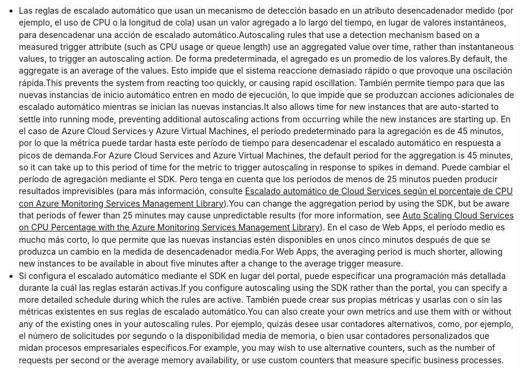 * <span data-ttu-id="71f8a-183">Las reglas de escalado automático que usan un mecanismo de detección basado en un atributo desencadenador medido (por ejemplo, el uso de CPU o la longitud de cola) usan un valor agregado a lo largo del tiempo, en lugar de valores instantáneos, para desencadenar una acción de escalado automático.</span><span class="sxs-lookup"><span data-stu-id="71f8a-183">Autoscaling rules that use a detection mechanism based on a measured trigger attribute (such as CPU usage or queue length) use an aggregated value over time, rather than instantaneous values, to trigger an autoscaling action.</span></span> <span data-ttu-id="71f8a-184">De forma predeterminada, el agregado es un promedio de los valores.</span><span class="sxs-lookup"><span data-stu-id="71f8a-184">By default, the aggregate is an average of the values.</span></span> <span data-ttu-id="71f8a-185">Esto impide que el sistema reaccione demasiado rápido o que provoque una oscilación rápida.</span><span class="sxs-lookup"><span data-stu-id="71f8a-185">This prevents the system from reacting too quickly, or causing rapid oscillation.</span></span> <span data-ttu-id="71f8a-186">También permite tiempo para que las nuevas instancias de inicio automático entren en modo de ejecución, lo que impide que se produzcan acciones adicionales de escalado automático mientras se inician las nuevas instancias.</span><span class="sxs-lookup"><span data-stu-id="71f8a-186">It also allows time for new instances that are auto-started to settle into running mode, preventing additional autoscaling actions from occurring while the new instances are starting up.</span></span> <span data-ttu-id="71f8a-187">En el caso de Azure Cloud Services y Azure Virtual Machines, el período predeterminado para la agregación es de 45 minutos, por lo que la métrica puede tardar hasta este período de tiempo para desencadenar el escalado automático en respuesta a picos de demanda.</span><span class="sxs-lookup"><span data-stu-id="71f8a-187">For Azure Cloud Services and Azure Virtual Machines, the default period for the aggregation is 45 minutes, so it can take up to this period of time for the metric to trigger autoscaling in response to spikes in demand.</span></span> <span data-ttu-id="71f8a-188">Puede cambiar el período de agregación mediante el SDK. Pero tenga en cuenta que los períodos de menos de 25 minutos pueden producir resultados imprevisibles (para más información, consulte [Escalado automático de Cloud Services según el porcentaje de CPU con Azure Monitoring Services Management Library](http://rickrainey.com/2013/12/15/auto-scaling-cloud-services-on-cpu-percentage-with-the-windows-azure-monitoring-services-management-library/)).</span><span class="sxs-lookup"><span data-stu-id="71f8a-188">You can change the aggregation period by using the SDK, but be aware that periods of fewer than 25 minutes may cause unpredictable results (for more information, see [Auto Scaling Cloud Services on CPU Percentage with the Azure Monitoring Services Management Library](http://rickrainey.com/2013/12/15/auto-scaling-cloud-services-on-cpu-percentage-with-the-windows-azure-monitoring-services-management-library/)).</span></span> <span data-ttu-id="71f8a-189">En el caso de Web Apps, el período medio es mucho más corto, lo que permite que las nuevas instancias estén disponibles en unos cinco minutos después de que se produzca un cambio en la medida de desencadenador media.</span><span class="sxs-lookup"><span data-stu-id="71f8a-189">For Web Apps, the averaging period is much shorter, allowing new instances to be available in about five minutes after a change to the average trigger measure.</span></span>
* <span data-ttu-id="71f8a-190">Si configura el escalado automático mediante el SDK en lugar del portal, puede especificar una programación más detallada durante la cuál las reglas estarán activas.</span><span class="sxs-lookup"><span data-stu-id="71f8a-190">If you configure autoscaling using the SDK rather than the portal, you can specify a more detailed schedule during which the rules are active.</span></span> <span data-ttu-id="71f8a-191">También puede crear sus propias métricas y usarlas con o sin las métricas existentes en sus reglas de escalado automático.</span><span class="sxs-lookup"><span data-stu-id="71f8a-191">You can also create your own metrics and use them with or without any of the existing ones in your autoscaling rules.</span></span> <span data-ttu-id="71f8a-192">Por ejemplo, quizás desee usar contadores alternativos, como, por ejemplo, el número de solicitudes por segundo o la disponibilidad media de memoria, o bien usar contadores personalizados que midan procesos empresariales específicos.</span><span class="sxs-lookup"><span data-stu-id="71f8a-192">For example, you may wish to use alternative counters, such as the number of requests per second or the average memory availability, or use custom counters that measure specific business processes.</span></span>